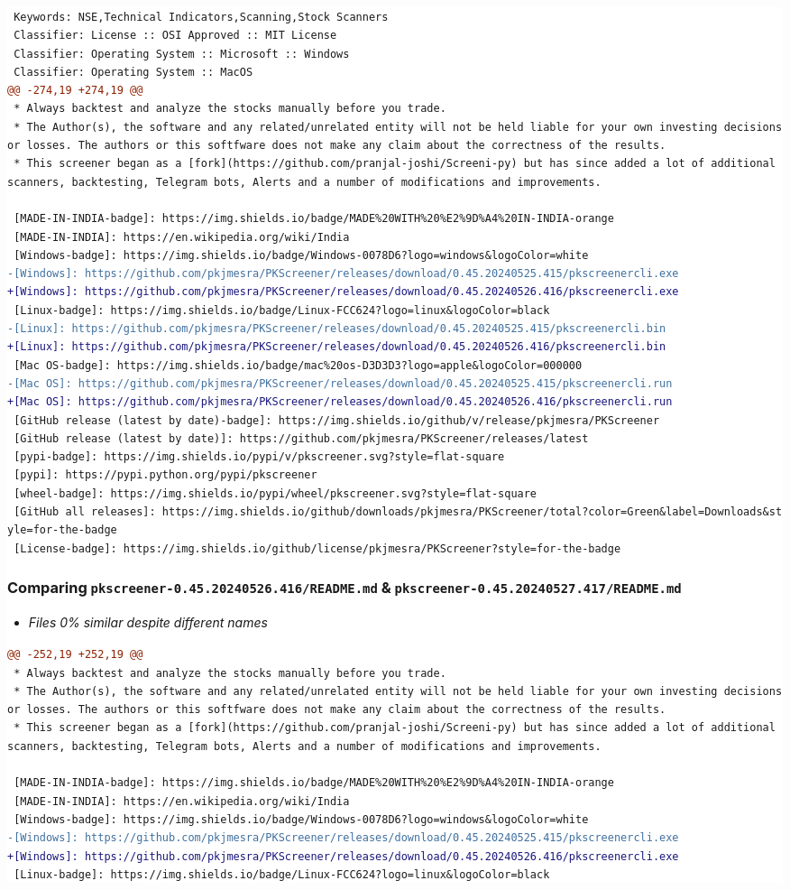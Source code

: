 ```diff
 Keywords: NSE,Technical Indicators,Scanning,Stock Scanners
 Classifier: License :: OSI Approved :: MIT License
 Classifier: Operating System :: Microsoft :: Windows
 Classifier: Operating System :: MacOS
@@ -274,19 +274,19 @@
 * Always backtest and analyze the stocks manually before you trade.
 * The Author(s), the software and any related/unrelated entity will not be held liable for your own investing decisions or losses. The authors or this softfware does not make any claim about the correctness of the results.
 * This screener began as a [fork](https://github.com/pranjal-joshi/Screeni-py) but has since added a lot of additional scanners, backtesting, Telegram bots, Alerts and a number of modifications and improvements.
 
 [MADE-IN-INDIA-badge]: https://img.shields.io/badge/MADE%20WITH%20%E2%9D%A4%20IN-INDIA-orange
 [MADE-IN-INDIA]: https://en.wikipedia.org/wiki/India
 [Windows-badge]: https://img.shields.io/badge/Windows-0078D6?logo=windows&logoColor=white
-[Windows]: https://github.com/pkjmesra/PKScreener/releases/download/0.45.20240525.415/pkscreenercli.exe
+[Windows]: https://github.com/pkjmesra/PKScreener/releases/download/0.45.20240526.416/pkscreenercli.exe
 [Linux-badge]: https://img.shields.io/badge/Linux-FCC624?logo=linux&logoColor=black
-[Linux]: https://github.com/pkjmesra/PKScreener/releases/download/0.45.20240525.415/pkscreenercli.bin
+[Linux]: https://github.com/pkjmesra/PKScreener/releases/download/0.45.20240526.416/pkscreenercli.bin
 [Mac OS-badge]: https://img.shields.io/badge/mac%20os-D3D3D3?logo=apple&logoColor=000000
-[Mac OS]: https://github.com/pkjmesra/PKScreener/releases/download/0.45.20240525.415/pkscreenercli.run
+[Mac OS]: https://github.com/pkjmesra/PKScreener/releases/download/0.45.20240526.416/pkscreenercli.run
 [GitHub release (latest by date)-badge]: https://img.shields.io/github/v/release/pkjmesra/PKScreener
 [GitHub release (latest by date)]: https://github.com/pkjmesra/PKScreener/releases/latest
 [pypi-badge]: https://img.shields.io/pypi/v/pkscreener.svg?style=flat-square
 [pypi]: https://pypi.python.org/pypi/pkscreener
 [wheel-badge]: https://img.shields.io/pypi/wheel/pkscreener.svg?style=flat-square
 [GitHub all releases]: https://img.shields.io/github/downloads/pkjmesra/PKScreener/total?color=Green&label=Downloads&style=for-the-badge
 [License-badge]: https://img.shields.io/github/license/pkjmesra/PKScreener?style=for-the-badge
```

### Comparing `pkscreener-0.45.20240526.416/README.md` & `pkscreener-0.45.20240527.417/README.md`

 * *Files 0% similar despite different names*

```diff
@@ -252,19 +252,19 @@
 * Always backtest and analyze the stocks manually before you trade.
 * The Author(s), the software and any related/unrelated entity will not be held liable for your own investing decisions or losses. The authors or this softfware does not make any claim about the correctness of the results.
 * This screener began as a [fork](https://github.com/pranjal-joshi/Screeni-py) but has since added a lot of additional scanners, backtesting, Telegram bots, Alerts and a number of modifications and improvements.
 
 [MADE-IN-INDIA-badge]: https://img.shields.io/badge/MADE%20WITH%20%E2%9D%A4%20IN-INDIA-orange
 [MADE-IN-INDIA]: https://en.wikipedia.org/wiki/India
 [Windows-badge]: https://img.shields.io/badge/Windows-0078D6?logo=windows&logoColor=white
-[Windows]: https://github.com/pkjmesra/PKScreener/releases/download/0.45.20240525.415/pkscreenercli.exe
+[Windows]: https://github.com/pkjmesra/PKScreener/releases/download/0.45.20240526.416/pkscreenercli.exe
 [Linux-badge]: https://img.shields.io/badge/Linux-FCC624?logo=linux&logoColor=black
```